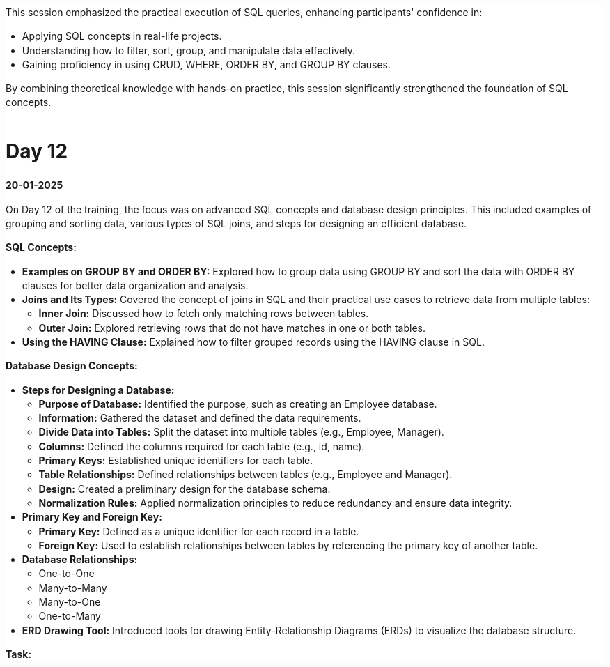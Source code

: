 This session emphasized the practical execution of SQL queries, enhancing participants' confidence in:

* Applying SQL concepts in real-life projects.
* Understanding how to filter, sort, group, and manipulate data effectively.
* Gaining proficiency in using CRUD, WHERE, ORDER BY, and GROUP BY clauses.

By combining theoretical knowledge with hands-on practice, this session significantly strengthened the foundation of SQL concepts.

# Day 12

**20-01-2025**

On Day 12 of the training, the focus was on advanced SQL concepts and database design principles. This included examples of grouping and sorting data, various types of SQL joins, and steps for designing an efficient database.

**SQL Concepts:**

* **Examples on GROUP BY and ORDER BY:** Explored how to group data using GROUP BY and sort the data with ORDER BY clauses for better data organization and analysis.
* **Joins and Its Types:** Covered the concept of joins in SQL and their practical use cases to retrieve data from multiple tables:
    * **Inner Join:** Discussed how to fetch only matching rows between tables.
    * **Outer Join:** Explored retrieving rows that do not have matches in one or both tables.
* **Using the HAVING Clause:** Explained how to filter grouped records using the HAVING clause in SQL.

**Database Design Concepts:**

* **Steps for Designing a Database:**
    * **Purpose of Database:** Identified the purpose, such as creating an Employee database.
    * **Information:** Gathered the dataset and defined the data requirements.
    * **Divide Data into Tables:** Split the dataset into multiple tables (e.g., Employee, Manager).
    * **Columns:** Defined the columns required for each table (e.g., id, name).
    * **Primary Keys:** Established unique identifiers for each table.
    * **Table Relationships:** Defined relationships between tables (e.g., Employee and Manager).
    * **Design:** Created a preliminary design for the database schema.
    * **Normalization Rules:** Applied normalization principles to reduce redundancy and ensure data integrity.
* **Primary Key and Foreign Key:**
    * **Primary Key:** Defined as a unique identifier for each record in a table.
    * **Foreign Key:** Used to establish relationships between tables by referencing the primary key of another table.
* **Database Relationships:**
    * One-to-One
    * Many-to-Many
    * Many-to-One
    * One-to-Many
* **ERD Drawing Tool:** Introduced tools for drawing Entity-Relationship Diagrams (ERDs) to visualize the database structure.

**Task:**

